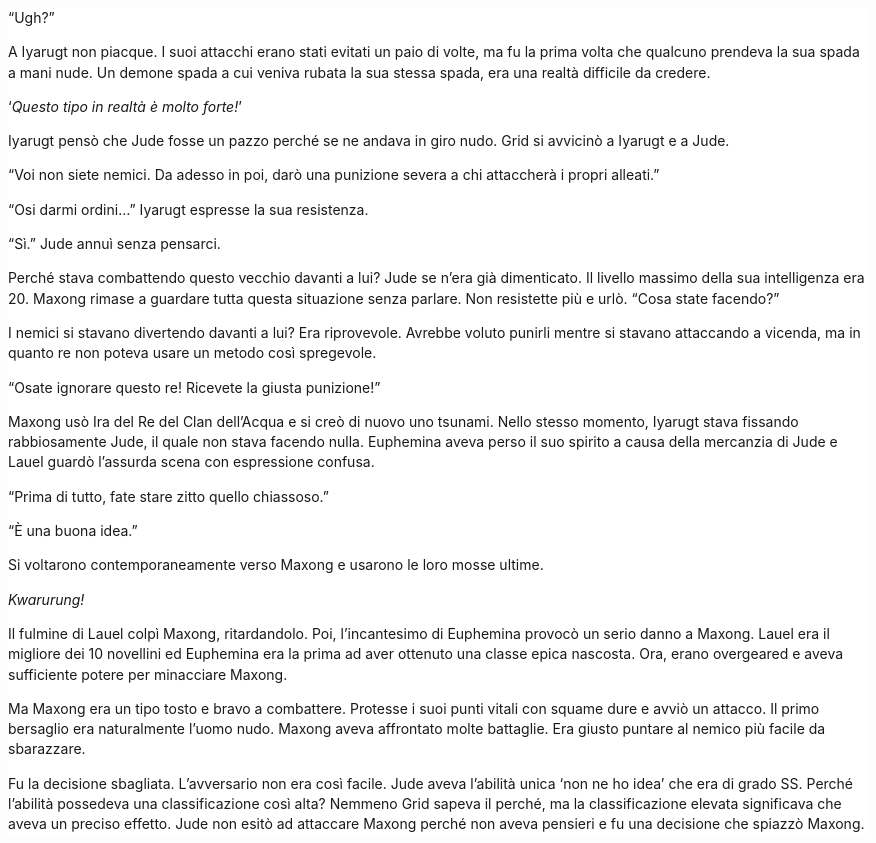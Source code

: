 
“Ugh?”


A Iyarugt non piacque. I suoi attacchi erano stati evitati un paio di volte, ma fu la prima volta che qualcuno prendeva la sua spada a mani nude. Un demone spada a cui veniva rubata la sua stessa spada, era una realtà difficile da credere.


‘<i>Questo tipo in realtà è molto forte!</i>’


Iyarugt pensò che Jude fosse un pazzo perché se ne andava in giro nudo. Grid si avvicinò a Iyarugt e a Jude.


“Voi non siete nemici. Da adesso in poi, darò una punizione severa a chi attaccherà i propri alleati.”


“Osi darmi ordini…” Iyarugt espresse la sua resistenza.


“Sì.” Jude annuì senza pensarci.


Perché stava combattendo questo vecchio davanti a lui? Jude se n’era già dimenticato. Il livello massimo della sua intelligenza era 20. Maxong rimase a guardare tutta questa situazione senza parlare. Non resistette più e urlò. “Cosa state facendo?”


I nemici si stavano divertendo davanti a lui? Era riprovevole. Avrebbe voluto punirli mentre si stavano attaccando a vicenda, ma in quanto re non poteva usare un metodo così spregevole.


“Osate ignorare questo re! Ricevete la giusta punizione!”


Maxong usò Ira del Re del Clan dell’Acqua e si creò di nuovo uno tsunami. Nello stesso momento, Iyarugt stava fissando rabbiosamente Jude, il quale non stava facendo nulla. Euphemina aveva perso il suo spirito a causa della mercanzia di Jude e Lauel guardò l’assurda scena con espressione confusa.


“Prima di tutto, fate stare zitto quello chiassoso.”


“È una buona idea.”


Si voltarono contemporaneamente verso Maxong e usarono le loro mosse ultime.


<i>Kwarurung!</i>


Il fulmine di Lauel colpì Maxong, ritardandolo. Poi, l’incantesimo di Euphemina provocò un serio danno a Maxong. Lauel era il migliore dei 10 novellini ed Euphemina era la prima ad aver ottenuto una classe epica nascosta. Ora, erano overgeared e aveva sufficiente potere per minacciare Maxong.


Ma Maxong era un tipo tosto e bravo a combattere. Protesse i suoi punti vitali con squame dure e avviò un attacco. Il primo bersaglio era naturalmente l’uomo nudo. Maxong aveva affrontato molte battaglie. Era giusto puntare al nemico più facile da sbarazzare.


Fu la decisione sbagliata. L’avversario non era così facile. Jude aveva l’abilità unica ‘non ne ho idea’ che era di grado SS. Perché l’abilità possedeva una classificazione così alta? Nemmeno Grid sapeva il perché, ma la classificazione elevata significava che aveva un preciso effetto. Jude non esitò ad attaccare Maxong perché non aveva pensieri e fu una decisione che spiazzò Maxong.
